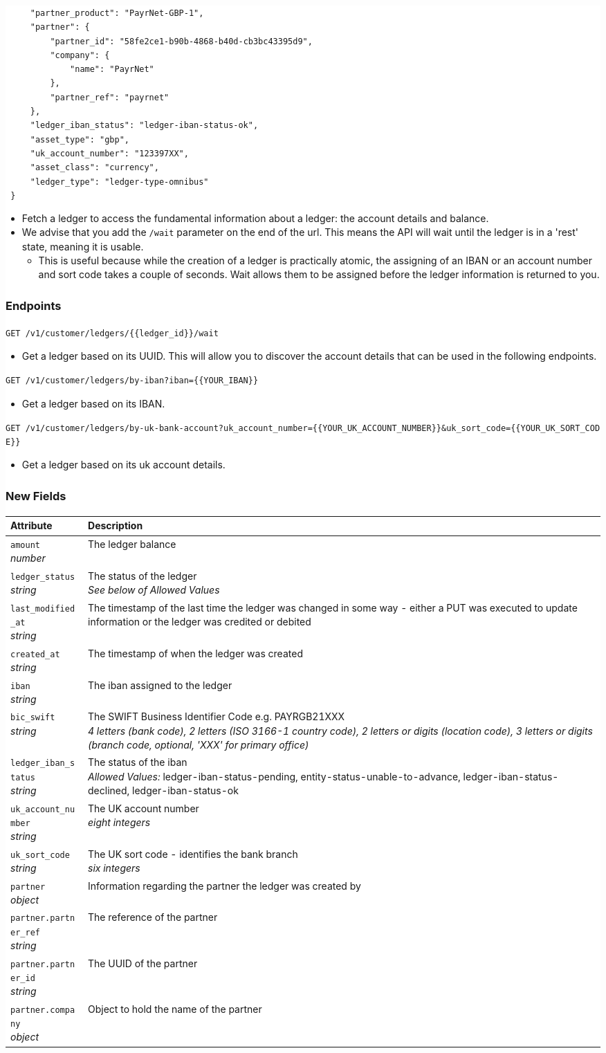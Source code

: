 ```shell
     "partner_product": "PayrNet-GBP-1",
     "partner": {
         "partner_id": "58fe2ce1-b90b-4868-b40d-cb3bc43395d9",
         "company": {
             "name": "PayrNet"
         },
         "partner_ref": "payrnet"
     },
     "ledger_iban_status": "ledger-iban-status-ok",
     "asset_type": "gbp",
     "uk_account_number": "123397XX",
     "asset_class": "currency",
     "ledger_type": "ledger-type-omnibus"
 }
```

- Fetch a ledger to access the fundamental information about a ledger: the account details and balance.
- We advise that you add the `/wait` parameter on the end of the url. This means the API will wait until the ledger is in a 'rest' state, meaning it is usable.
  - This is useful because while the creation of a ledger is practically atomic, the assigning of an IBAN or an account number and sort code takes a couple of seconds. Wait allows them to be assigned before the ledger information is returned to you.

### Endpoints

`GET /v1/customer/ledgers/{{ledger_id}}/wait`

- Get a ledger based on its UUID. This will allow you to discover the account details that can be used in the following endpoints.

`GET /v1/customer/ledgers/by-iban?iban={{YOUR_IBAN}}`

- Get a ledger based on its IBAN.

`GET /v1/customer/ledgers/by-uk-bank-account?uk_account_number={{YOUR_UK_ACCOUNT_NUMBER}}&uk_sort_code={{YOUR_UK_SORT_CODE}}`

- Get a ledger based on its uk account details.

### New Fields

| Attribute                            | Description                           |
|:-------------------------------------|:--------------------------------------|
| `amount` <br> _number_               | The ledger balance                    |
| `ledger_status` <br> _string_        | The status of the ledger <br> _See below of Allowed Values_ |
| `last_modified_at` <br> _string_     | The timestamp of the last time the ledger was changed in some way - either a PUT was executed to update information or the ledger was credited or debited |
| `created_at` <br> _string_           | The timestamp of when the ledger was created |
| `iban` <br> _string_                 | The iban assigned to the ledger       |
| `bic_swift` <br> _string_            | The SWIFT Business Identifier Code e.g. PAYRGB21XXX <br> _4 letters (bank code), 2 letters (ISO 3166-1 country code), 2 letters or digits (location code), 3 letters or digits (branch code, optional, 'XXX' for primary office)_ |
| `ledger_iban_status` <br> _string_   | The status of the iban <br> _Allowed Values:_ ledger-iban-status-pending, entity-status-unable-to-advance, ledger-iban-status-declined, ledger-iban-status-ok |
| `uk_account_number` <br> _string_    | The UK account number <br> _eight integers_ |
| `uk_sort_code` <br> _string_         | The UK sort code - identifies the bank branch <br> _six integers_ |
| `partner` <br> _object_              | Information regarding the partner the ledger was created by |
| `partner.partner_ref` <br> _string_  | The reference of the partner          |
| `partner.partner_id` <br> _string_   | The UUID of the partner               |
| `partner.company` <br> _object_      | Object to hold the name of the partner |